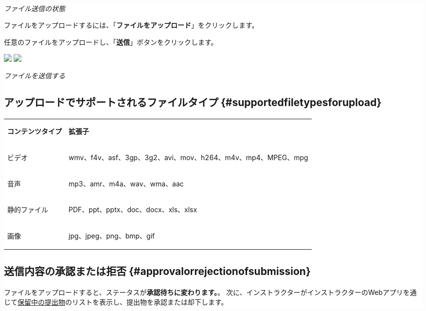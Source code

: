 *ファイル送信の状態*

ファイルをアップロードするには、「**ファイルをアップロード**」をクリックします。

任意のファイルをアップロードし、「**送信**」ボタンをクリックします。

![](assets/upload-file.png) ![](assets/pending-file-approval.png)

*ファイルを送信する*

## アップロードでサポートされるファイルタイプ {#supportedfiletypesforupload}

<table>
 <tbody>
  <tr>
   <td>
    <p><b>コンテンツタイプ</b></p></td>
   <td>
    <p><b>拡張子</b></p></td>
  </tr>
  <tr>
   <td>
    <p>ビデオ</p></td>
   <td>
    <p>wmv、f4v、asf、3gp、3g2、avi、mov、h264、m4v、mp4、MPEG、mpg</p></td>
  </tr>
  <tr>
   <td>
    <p>音声</p></td>
   <td>
    <p>mp3、amr、m4a、wav、wma、aac</p></td>
  </tr>
  <tr>
   <td>
    <p>静的ファイル</p></td>
   <td>
    <p>PDF、ppt、pptx、doc、docx、xls、xlsx</p></td>
  </tr>
  <tr>
   <td>
    <p>画像</p></td>
   <td>
    <p>jpg、jpeg、png、bmp、gif</p></td>
  </tr>
 </tbody>
</table>

## 送信内容の承認または拒否 {#approvalorrejectionofsubmission}

ファイルをアップロードすると、ステータスが&#x200B;**承認待ちに変わります。**。 次に、インストラクターがインストラクターのWebアプリを通じて[保留中の提出物](/help/migrated/instructors/feature-summary/learners.md)のリストを表示し、提出物を承認または却下します。
